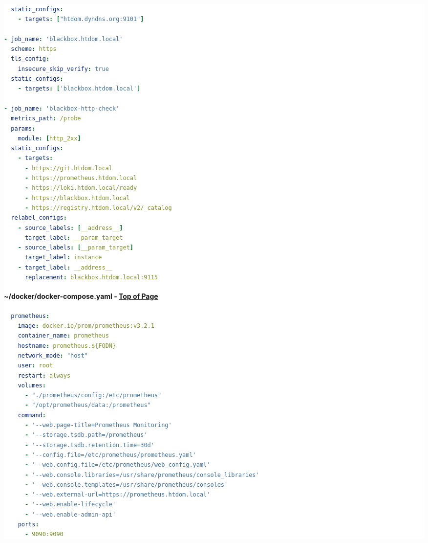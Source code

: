 ```yaml
  static_configs:
    - targets: ["htdom.dyndns.org:9101"]

- job_name: 'blackbox.htdom.local'
  scheme: https
  tls_config:
    insecure_skip_verify: true
  static_configs:
    - targets: ['blackbox.htdom.local']

- job_name: 'blackbox-http-check'
  metrics_path: /probe
  params:
    module: [http_2xx]
  static_configs:
    - targets:
      - https://git.htdom.local
      - https://prometheus.htdom.local
      - https://loki.htdom.local/ready
      - https://blackbox.htdom.local
      - https://registry.htdom.local/v2/_catalog
  relabel_configs:
    - source_labels: [__address__]
      target_label: __param_target
    - source_labels: [__param_target]
      target_label: instance
    - target_label: __address__
      replacement: blackbox.htdom.local:9115
```

#### ~/docker/docker-compose.yaml - [Top of Page](#inhaltsverzeichnis)
```yaml
  prometheus:
    image: docker.io/prom/prometheus:v3.2.1
    container_name: prometheus
    hostname: prometheus.${FQDN}
    network_mode: "host"
    user: root
    restart: always
    volumes:
      - "./prometheus/config:/etc/prometheus"
      - "/opt/prometheus/data:/prometheus"
    command:
      - '--web.page-title=Prometheus Monitoring'
      - '--storage.tsdb.path=/prometheus'
      - '--storage.tsdb.retention.time=30d'
      - '--config.file=/etc/prometheus/prometheus.yaml'
      - '--web.config.file=/etc/prometheus/web_config.yaml'
      - '--web.console.libraries=/usr/share/prometheus/console_libraries'
      - '--web.console.templates=/usr/share/prometheus/consoles'
      - '--web.external-url=https://prometheus.htdom.local'
      - '--web.enable-lifecycle'
      - '--web.enable-admin-api'
    ports:
      - 9090:9090
```
